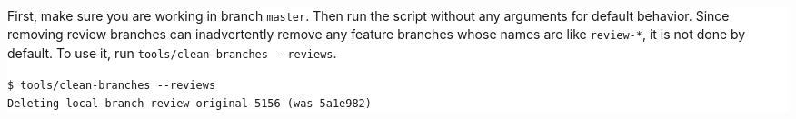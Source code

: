 First, make sure you are working in branch `master`. Then run the script without any
arguments for default behavior. Since removing review branches can inadvertently remove any
feature branches whose names are like `review-*`, it is not done by default. To
use it, run `tools/clean-branches --reviews`.

```
$ tools/clean-branches --reviews
Deleting local branch review-original-5156 (was 5a1e982)
```


[gitbook-rebase]: https://git-scm.com/book/en/v2/Git-Branching-Rebasing
[gitbook-git-rebase]: https://git-scm.com/docs/git-rebase
[gitbook-git-branch]: https://git-scm.com/docs/git-branch
[gitbook-git-status]: https://git-scm.com/docs/git-status
[gitbook-guis]: https://git-scm.com/downloads/guis
[gitbook-fetch]: https://git-scm.com/docs/git-fetch
[gitbook-git-pull]: https://git-scm.com/docs/git-pull
[gitbook-basics-undoing]: https://git-scm.com/book/en/v2/Git-Basics-Undoing-Things
[gitbook-install]: https://git-scm.com/book/en/v2/Getting-Started-Installing-Git
[gitbook-setup]: https://git-scm.com/book/en/v2/Getting-Started-First-Time-Git-Setup
[gitbook-other-envs-bash]: https://git-scm.com/book/en/v2/Git-in-Other-Environments-Git-in-Bash
[gitbook-other-envs-zsh]: https://git-scm.com/book/en/v2/Git-in-Other-Environments-Git-in-Zsh
[gitbook-aliases]: https://git-scm.com/book/en/v2/Git-Basics-Git-Aliases
[gitbook-add]: https://git-scm.com/docs/git-add
[gitbook-reset]: https://git-scm.com/docs/git-reset
[gitbook-rm]: https://git-scm.com/docs/git-rm
[gitbook-three-states]: https://git-scm.com/book/en/v2/Getting-Started-Git-Basics#The-Three-States
[gitbook-basic-merge-conflicts]: https://git-scm.com/book/en/v2/Git-Branching-Basic-Branching-and-Merging#Basic-Merge-Conflicts
[gitbook-advanced-merging]: https://git-scm.com/book/en/v2/Git-Tools-Advanced-Merging#_advanced_merging
[gitbook-basics]: https://git-scm.com/book/en/v2/Getting-Started-Git-Basics
[gitbook-git-cherry-pick]: https://git-scm.com/docs/git-cherry-pick
[gitbook-config]: https://git-scm.com/book/en/v2/Customizing-Git-Git-Configuration
[github-rebase-pr]: https://github.com/edx/edx-platform/wiki/How-to-Rebase-a-Pull-Request
[github-zulip-zulip]: https://github.com/zulip/zulip/
[github-zulip]: https://github.com/zulip/
[github-join]: https://github.com/join
[github-help-fork]: https://help.github.com/articles/fork-a-repo/
[github-help-conf-remote]: https://help.github.com/articles/configuring-a-remote-for-a-fork/
[github-help-sync-fork]: https://help.github.com/articles/syncing-a-fork/
[github-help-push]: https://help.github.com/articles/pushing-to-a-remote/
[github-help-rebase]: https://help.github.com/articles/using-git-rebase/
[github-help-amend]: https://help.github.com/articles/changing-a-commit-message/
[github-help-about-pr]: https://help.github.com/articles/about-pull-requests/
[github-help-create-pr]: https://help.github.com/articles/creating-a-pull-request/
[github-help-create-pr-fork]: https://help.github.com/articles/creating-a-pull-request-from-a-fork/
[github-help-co-pr-locally]: https://help.github.com/articles/checking-out-pull-requests-locally/
[github-help-add-ssh-key]: https://help.github.com/articles/adding-a-new-ssh-key-to-your-github-account/
[github-help-resolve-merge-conflict]: https://help.github.com/articles/resolving-a-merge-conflict-using-the-command-line/
[github-help-closing-issues]: https://help.github.com/articles/closing-issues-via-commit-messages/
[zulip-rtd-version-control]: version-control.html
[zulip-rtd-commit-messages]: version-control.html#commit-messages
[zulip-rtd-commit-discipline]: version-control.html#commit-discipline
[zulip-rtd-lint-tools]: code-style.html#lint-tools
[zulip-rtd-testing]: testing.html
[zulip-rtd-mypy]: mypy.html
[zulip-rtd-code-style]: code-style.html
[zulip-rtd-travis-ci]: travis-ci.html
[zulip-rtd-dev-overview]: dev-overview.html
[zulip-rtd-dev-first-time]: dev-env-first-time-contributors.html
[zulip-rtd-zulipbot-usage]: zulipbot-usage.html
[gitgui-tower]: https://www.git-tower.com/
[gitgui-fork]: https://git-fork.com/
[gitgui-gitxdev]: https://rowanj.github.io/gitx/
[gitgui-ghdesktop]: https://desktop.github.com/
[gitgui-sourcetree]: https://www.sourcetreeapp.com/
[gitgui-gitcola]: http://git-cola.github.io/
[gitgui-gitg]: https://wiki.gnome.org/Apps/Gitg
[gitgui-rabbit]: http://rabbitvcs.org/
[gitgui-giggle]: https://wiki.gnome.org/Apps/giggle
[gitgui-gitextensions]: https://gitextensions.github.io/
[gitgui-gitk]: https://git-scm.com/docs/gitk
[travis-ci]: https://travis-ci.org/
[travis-ci-profile]: https://travis-ci.org/profile
[self-setup]: git-guide.html#setup-git
[self-how-git-is-different]: git-guide.html#how-git-is-different
[self-git-terms]: git-guide.html#important-git-terms
[self-get-zulip-code]: git-guide.html#get-zulip-code
[self-use-git]: git-guide.html#using-git-as-you-work
[self-create-pr]: git-guide.html#create-a-pull-request
[self-update-pr]: git-guide.html#update-a-pull-request
[self-collaborate]: git-guide.html#collaborate
[self-review-changes]: git-guide.html#review-changes
[self-trouble]: git-guide.html#get-and-stay-out-of-trouble
[self-zulip-tools]: git-guide.html#zulip-specific-tools
[self-clone-to-your-machine]: git-guide.html#step-1b-clone-to-your-machine
[self-connect-upstream]: git-guide.html#step-1c-connect-your-fork-to-zulip-upstream
[self-keep-up-to-date]: git-guide.html#keep-your-fork-up-to-date
[self-fetch-another-branch]: git-guide.html#fetch-another-contributor-s-branch
[self-fetch-pr]: git-guide.html#checkout-a-pull-request-locally
[self-push-commits]: git-guide.html#push-your-commits-to-github
[self-travisci]: git-guide.html#step-3-configure-travis-ci-continuous-integration
[self-multiple-computers]: git-guide.html#working-from-multiple-computers
[self-git-terms]: git-guide.html#important-git-terms
[images-gui-stage]: _images/zulip-gui-stage.gif
[images-gui-hist]: _images/zulip-gui-hist-tower.png
[images-create-pr]: images/zulip-open-pr.png
[understanding-git]: http://web.mit.edu/nelhage/Public/git-slides-2009.pdf

[edx-howto-rebase-pr]: https://github.com/edx/edx-platform/wiki/How-to-Rebase-a-Pull-Request
[tig]: http://jonas.nitro.dk/tig/